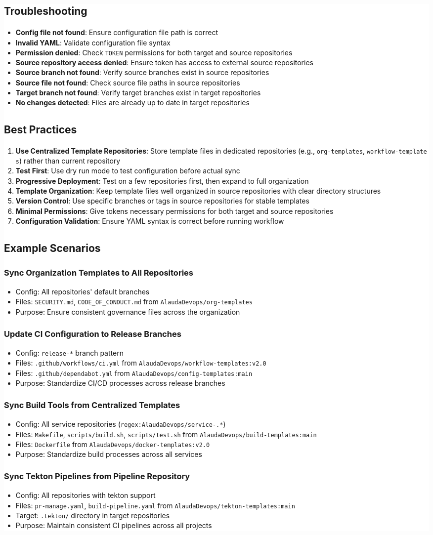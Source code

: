 ## Troubleshooting

- **Config file not found**: Ensure configuration file path is correct
- **Invalid YAML**: Validate configuration file syntax
- **Permission denied**: Check `TOKEN` permissions for both target and source repositories
- **Source repository access denied**: Ensure token has access to external source repositories
- **Source branch not found**: Verify source branches exist in source repositories
- **Source file not found**: Check source file paths in source repositories
- **Target branch not found**: Verify target branches exist in target repositories
- **No changes detected**: Files are already up to date in target repositories

## Best Practices

1. **Use Centralized Template Repositories**: Store template files in dedicated repositories (e.g., `org-templates`, `workflow-templates`) rather than current repository
2. **Test First**: Use dry run mode to test configuration before actual sync
3. **Progressive Deployment**: Test on a few repositories first, then expand to full organization
4. **Template Organization**: Keep template files well organized in source repositories with clear directory structures
5. **Version Control**: Use specific branches or tags in source repositories for stable templates
6. **Minimal Permissions**: Give tokens necessary permissions for both target and source repositories
7. **Configuration Validation**: Ensure YAML syntax is correct before running workflow

## Example Scenarios

### Sync Organization Templates to All Repositories
- Config: All repositories' default branches  
- Files: `SECURITY.md`, `CODE_OF_CONDUCT.md` from `AlaudaDevops/org-templates`
- Purpose: Ensure consistent governance files across the organization

### Update CI Configuration to Release Branches  
- Config: `release-*` branch pattern
- Files: `.github/workflows/ci.yml` from `AlaudaDevops/workflow-templates:v2.0`
- Files: `.github/dependabot.yml` from `AlaudaDevops/config-templates:main`
- Purpose: Standardize CI/CD processes across release branches

### Sync Build Tools from Centralized Templates  
- Config: All service repositories (`regex:AlaudaDevops/service-.*`)
- Files: `Makefile`, `scripts/build.sh`, `scripts/test.sh` from `AlaudaDevops/build-templates:main`
- Files: `Dockerfile` from `AlaudaDevops/docker-templates:v2.0`
- Purpose: Standardize build processes across all services

### Sync Tekton Pipelines from Pipeline Repository
- Config: All repositories with tekton support
- Files: `pr-manage.yaml`, `build-pipeline.yaml` from `AlaudaDevops/tekton-templates:main`
- Target: `.tekton/` directory in target repositories
- Purpose: Maintain consistent CI pipelines across all projects
